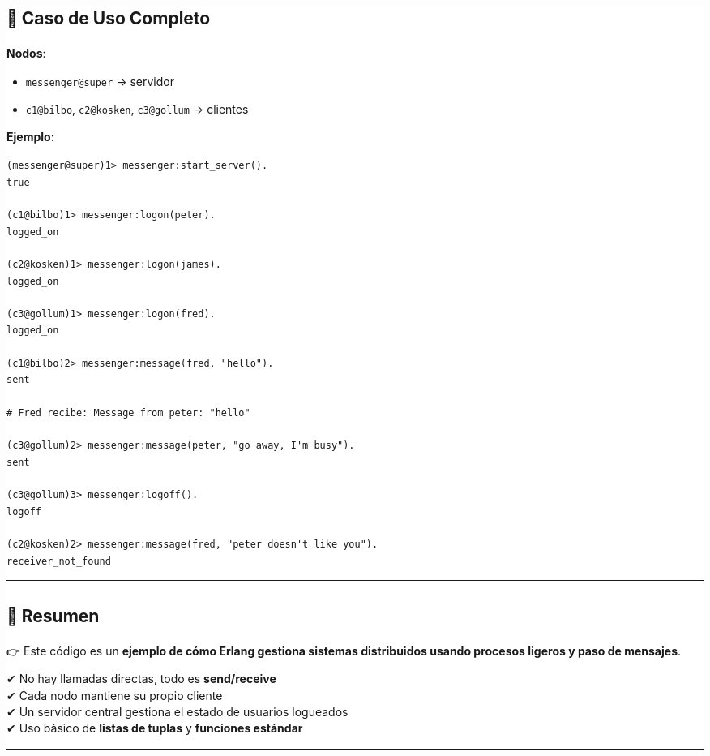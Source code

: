 ## 📌 **Caso de Uso Completo**

**Nodos**:

- `messenger@super` → servidor
    
- `c1@bilbo`, `c2@kosken`, `c3@gollum` → clientes
    

**Ejemplo**:

```shell
(messenger@super)1> messenger:start_server().
true

(c1@bilbo)1> messenger:logon(peter).
logged_on

(c2@kosken)1> messenger:logon(james).
logged_on

(c3@gollum)1> messenger:logon(fred).
logged_on

(c1@bilbo)2> messenger:message(fred, "hello").
sent

# Fred recibe: Message from peter: "hello"

(c3@gollum)2> messenger:message(peter, "go away, I'm busy").
sent

(c3@gollum)3> messenger:logoff().
logoff

(c2@kosken)2> messenger:message(fred, "peter doesn't like you").
receiver_not_found
```

---

## 📌 **Resumen**

👉 Este código es un **ejemplo de cómo Erlang gestiona sistemas distribuidos usando procesos ligeros y paso de mensajes**.

✔ No hay llamadas directas, todo es **send/receive**  
✔ Cada nodo mantiene su propio cliente  
✔ Un servidor central gestiona el estado de usuarios logueados  
✔ Uso básico de **listas de tuplas** y **funciones estándar**

---
